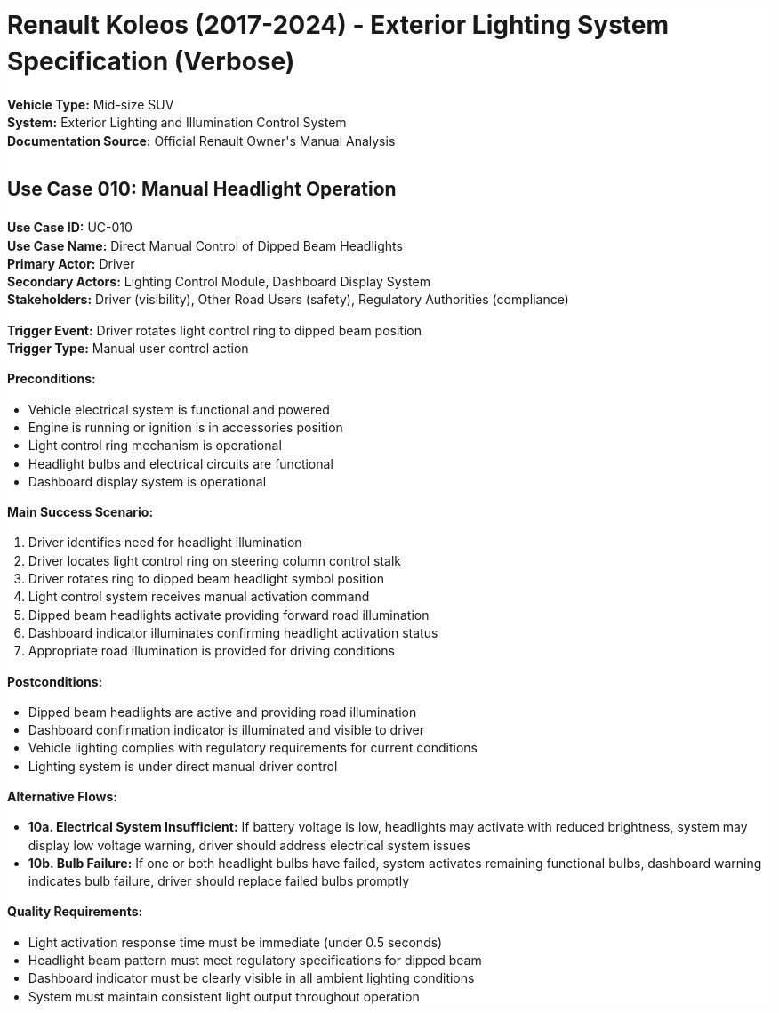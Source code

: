 # Renault Koleos (2017-2024) - Exterior Lighting System Specification (Verbose)

**Vehicle Type:** Mid-size SUV  
**System:** Exterior Lighting and Illumination Control System  
**Documentation Source:** Official Renault Owner's Manual Analysis

## Use Case 010: Manual Headlight Operation

**Use Case ID:** UC-010  
**Use Case Name:** Direct Manual Control of Dipped Beam Headlights  
**Primary Actor:** Driver  
**Secondary Actors:** Lighting Control Module, Dashboard Display System  
**Stakeholders:** Driver (visibility), Other Road Users (safety), Regulatory Authorities (compliance)  

**Trigger Event:** Driver rotates light control ring to dipped beam position  
**Trigger Type:** Manual user control action  

**Preconditions:**  
- Vehicle electrical system is functional and powered  
- Engine is running or ignition is in accessories position  
- Light control ring mechanism is operational  
- Headlight bulbs and electrical circuits are functional  
- Dashboard display system is operational  

**Main Success Scenario:**  
1. Driver identifies need for headlight illumination  
2. Driver locates light control ring on steering column control stalk
3. Driver rotates ring to dipped beam headlight symbol position
4. Light control system receives manual activation command
5. Dipped beam headlights activate providing forward road illumination
6. Dashboard indicator illuminates confirming headlight activation status  
7. Appropriate road illumination is provided for driving conditions

**Postconditions:**  
- Dipped beam headlights are active and providing road illumination  
- Dashboard confirmation indicator is illuminated and visible to driver  
- Vehicle lighting complies with regulatory requirements for current conditions  
- Lighting system is under direct manual driver control  

**Alternative Flows:**  
- **10a. Electrical System Insufficient:** If battery voltage is low, headlights may activate with reduced brightness, system may display low voltage warning, driver should address electrical system issues
- **10b. Bulb Failure:** If one or both headlight bulbs have failed, system activates remaining functional bulbs, dashboard warning indicates bulb failure, driver should replace failed bulbs promptly

**Quality Requirements:**  
- Light activation response time must be immediate (under 0.5 seconds)  
- Headlight beam pattern must meet regulatory specifications for dipped beam  
- Dashboard indicator must be clearly visible in all ambient lighting conditions  
- System must maintain consistent light output throughout operation  
